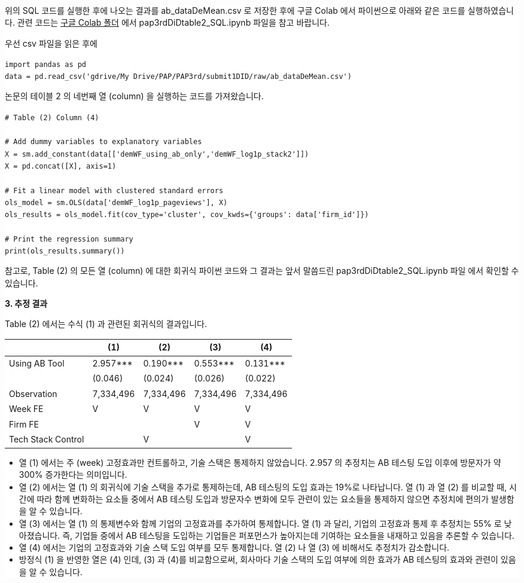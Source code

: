 위의 SQL 코드를 실행한 후에 나오는 결과를 ab_dataDeMean.csv 로 저장한 후에 구글 Colab 에서 파이썬으로 아래와 같은 코드를 실행하였습니다. 관련 코드는 [구글 Colab 폴더](https://drive.google.com/drive/folders/1NDOJ11OsoNKg_qU_xDx_to8kf2ksJpeq?usp=sharing) 에서 pap3rdDiDtable2_SQL.ipynb 파일을 참고 바랍니다. 

우선 csv 파일을 읽은 후에 
```
import pandas as pd
data = pd.read_csv('gdrive/My Drive/PAP/PAP3rd/submit1DID/raw/ab_dataDeMean.csv')
```

논문의 테이블 2 의 네번째 열 (column) 을 실행하는 코드를 가져왔습니다. 
```
# Table (2) Column (4)

# Add dummy variables to explanatory variables
X = sm.add_constant(data[['demWF_using_ab_only','demWF_log1p_stack2']])
X = pd.concat([X], axis=1)

# Fit a linear model with clustered standard errors
ols_model = sm.OLS(data['demWF_log1p_pageviews'], X)
ols_results = ols_model.fit(cov_type='cluster', cov_kwds={'groups': data['firm_id']})

# Print the regression summary
print(ols_results.summary())
```
참고로, Table (2) 의 모든 열 (column) 에 대한 회귀식 파이썬 코드와 그 결과는 앞서 말씀드린 pap3rdDiDtable2_SQL.ipynb 파일 에서 확인할 수 있습니다. 

__3. 추정 결과__

Table (2) 에서는 수식 (1) 과 관련된 회귀식의 결과입니다. 

|           | (1) | (2) | (3) | (4) |
|---|---|---|---|---|
| Using AB Tool | 2.957*** | 0.190*** | 0.553*** | 0.131*** |
|  | (0.046) | (0.024) | (0.026) | (0.022) |
| Observation |  7,334,496 | 7,334,496 | 7,334,496 | 7,334,496 |
| Week FE | V | V | V | V |
| Firm FE |  |  | V | V |
| Tech Stack Control |  | V |  | V |

- 열 (1) 에서는 주 (week) 고정효과만 컨트롤하고, 기술 스택은 통제하지 않았습니다. 2.957 의 추정치는 AB 테스팅 도입 이후에 방문자가 약 300% 증가한다는 의미입니다. 
- 열 (2) 에서는 열 (1) 의 회귀식에 기술 스택을 추가로 통제하는데, AB 테스팅의 도입 효과는 19%로 나타납니다. 열 (1) 과 열 (2) 를 비교할 때, 시간에 따라 함께 변화하는 요소들 중에서 AB 테스팅 도입과 방문자수 변화에 모두 관련이 있는 요소들을 통제하지 않으면 추정치에 편의가 발생함을 알 수 있습니다. 
- 열 (3) 에서는 열 (1) 의 통제변수와 함께 기업의 고정효과를 추가하여 통제합니다. 열 (1) 과 달리, 기업의 고정효과 통제 후 추정치는 55% 로 낮아졌습니다. 즉, 기업들 중에서 AB 테스팅을 도입하는 기업들은 퍼포먼스가 높아지는데 기여하는 요소들을 내재하고 있음을 추론할 수 있습니다. 
- 열 (4) 에서는 기업의 고정효과와 기술 스택 도입 여부를 모두 통제합니다. 열 (2) 나 열 (3) 에 비해서도 추정치가 감소합니다. 
- 방정식 (1) 을 반영한 열은 (4) 인데, (3) 과 (4)를 비교함으로써, 회사마다 기술 스택의 도입 여부에 의한 효과가 AB 테스팅의 효과와 관련이 있음을 알 수 있습니다.
